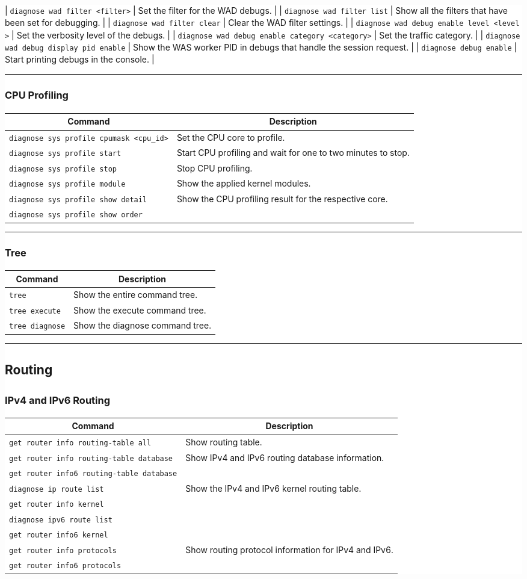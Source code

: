 | `diagnose wad filter <filter>` | Set the filter for the WAD debugs. |
| `diagnose wad filter list` | Show all the filters that have been set for debugging. |
| `diagnose wad filter clear` | Clear the WAD filter settings. |
| `diagnose wad debug enable level <level>` | Set the verbosity level of the debugs. |
| `diagnose wad debug enable category <category>` | Set the traffic category. |
| `diagnose wad debug display pid enable` | Show the WAS worker PID in debugs that handle the session request. |
| `diagnose debug enable` | Start printing debugs in the console. |

---

### CPU Profiling

| Command | Description |
| --- | --- |
| `diagnose sys profile cpumask <cpu_id>` | Set the CPU core to profile. |
| `diagnose sys profile start` | Start CPU profiling and wait for one to two minutes to stop. |
| `diagnose sys profile stop` | Stop CPU profiling. |
| `diagnose sys profile module` | Show the applied kernel modules. |
| `diagnose sys profile show detail` | Show the CPU profiling result for the respective core. |
| `diagnose sys profile show order` | |

---

### Tree

| Command | Description |
| --- | --- |
| `tree` | Show the entire command tree. |
| `tree execute` | Show the execute command tree. |
| `tree diagnose` | Show the diagnose command tree. |

---

## Routing
### IPv4 and IPv6 Routing

| Command | Description |
| --- | --- |
| `get router info routing-table all` | Show routing table. |
| `get router info routing-table database` | Show IPv4 and IPv6 routing database information. |
| `get router info6 routing-table database` | |
| `diagnose ip route list` | Show the IPv4 and IPv6 kernel routing table. |
| `get router info kernel` | |
| `diagnose ipv6 route list` | |
| `get router info6 kernel` | |
| `get router info protocols` | Show routing protocol information for IPv4 and IPv6. |
| `get router info6 protocols` | |